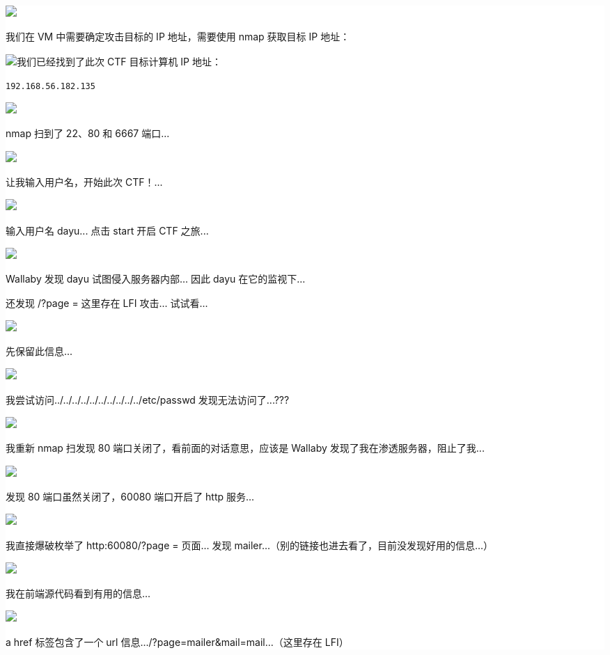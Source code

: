 ![](https://mmbiz.qpic.cn/mmbiz_png/O7dWXt4o5KPoB7sLaian1KXic16rcTqJC1foBapYicts0GEYpuLsDPyK8icRSibRbnEnIE2ZRuONFibDibLxXhHGAZGcQ/640?wx_fmt=png)

我们在 VM 中需要确定攻击目标的 IP 地址，需要使用 nmap 获取目标 IP 地址：

![](https://mmbiz.qpic.cn/mmbiz_png/O7dWXt4o5KPoB7sLaian1KXic16rcTqJC1V3qSWFYVYrxv4YUUqZxdBbwGaIEuaAenL0CwfVMa0SKib7a0rjDt4CQ/640?wx_fmt=png)我们已经找到了此次 CTF 目标计算机 IP 地址：

```
192.168.56.182.135
```

![](https://mmbiz.qpic.cn/mmbiz_png/O7dWXt4o5KPoB7sLaian1KXic16rcTqJC10HSWqWibMzlOqVvfmXyuatwk2mkZdO111AsHeSSXiaudZPqRNv6ftk9g/640?wx_fmt=png)

nmap 扫到了 22、80 和 6667 端口...

![](https://mmbiz.qpic.cn/mmbiz_png/O7dWXt4o5KPoB7sLaian1KXic16rcTqJC1k2Fl6nmAZrXLj4ffjgUnDGxaJKicxfZ78nbqHKhPQV1lRpdNmbIeN6Q/640?wx_fmt=png)

让我输入用户名，开始此次 CTF！...

![](https://mmbiz.qpic.cn/mmbiz_png/O7dWXt4o5KPoB7sLaian1KXic16rcTqJC1Dsf1aZic6TsL1LwjLJSLFDC5bqr78gqVessFOwnEB308B5mN6RUYMbg/640?wx_fmt=png)

输入用户名 dayu... 点击 start 开启 CTF 之旅...

![](https://mmbiz.qpic.cn/mmbiz_png/O7dWXt4o5KPoB7sLaian1KXic16rcTqJC1NVKd7zmIDu5BNLiajco7Q8D8rD52NjQy1ZyrCyl1DibVPo0xdZ6icTPKQ/640?wx_fmt=png)

Wallaby 发现 dayu 试图侵入服务器内部... 因此 dayu 在它的监视下...

还发现 /?page = 这里存在 LFI 攻击... 试试看...

![](https://mmbiz.qpic.cn/mmbiz_png/O7dWXt4o5KPoB7sLaian1KXic16rcTqJC1BPLkibEiczjbjwraFeqZJFXPgdRq6H0tlFQfOLMvICuYtQRwOdSxoKtA/640?wx_fmt=png)

先保留此信息...

![](https://mmbiz.qpic.cn/mmbiz_png/O7dWXt4o5KPoB7sLaian1KXic16rcTqJC17L5hj2jWW7Eu3DvPpErVQFZupaib3ezvFYNbk5Y0Hz654S21w5PxdEg/640?wx_fmt=png)

我尝试访问../../../../../../../../../../etc/passwd 发现无法访问了...???

![](https://mmbiz.qpic.cn/mmbiz_png/O7dWXt4o5KPoB7sLaian1KXic16rcTqJC1c0xe0H7uicjw1hr45jBSwBIsh6zUHQEfbeVYz5jibbomvqu2WE36SIfQ/640?wx_fmt=png)

我重新 nmap 扫发现 80 端口关闭了，看前面的对话意思，应该是 Wallaby 发现了我在渗透服务器，阻止了我...

![](https://mmbiz.qpic.cn/mmbiz_png/O7dWXt4o5KPoB7sLaian1KXic16rcTqJC1Fll2VqZwr0R5jSxGSoKuD20aAdwTlymU5usOyJXUZia49z06u6Mib8lg/640?wx_fmt=png)

发现 80 端口虽然关闭了，60080 端口开启了 http 服务...

![](https://mmbiz.qpic.cn/mmbiz_png/O7dWXt4o5KPoB7sLaian1KXic16rcTqJC1UkXOv53icayxc589saSAavEedGlqdx87JZXJHlNycjnmAwAFnuR2YiaQ/640?wx_fmt=png)

我直接爆破枚举了 http:60080/?page = 页面... 发现 mailer...（别的链接也进去看了，目前没发现好用的信息...）

![](https://mmbiz.qpic.cn/mmbiz_png/O7dWXt4o5KPoB7sLaian1KXic16rcTqJC15AD36w5ZU6bra4anbWqOJK2kJwEAROkPNDK9vPVOXQRgPFKn8vrtxw/640?wx_fmt=png)

我在前端源代码看到有用的信息...

![](https://mmbiz.qpic.cn/mmbiz_png/O7dWXt4o5KPoB7sLaian1KXic16rcTqJC1mC2SeMbphvw59zqsg3s4mpibXO936Cj6KYialN70FAsL8UR7X9fQ7XCg/640?wx_fmt=png)

a href 标签包含了一个 url 信息.../?page=mailer&mail=mail...（这里存在 LFI）
